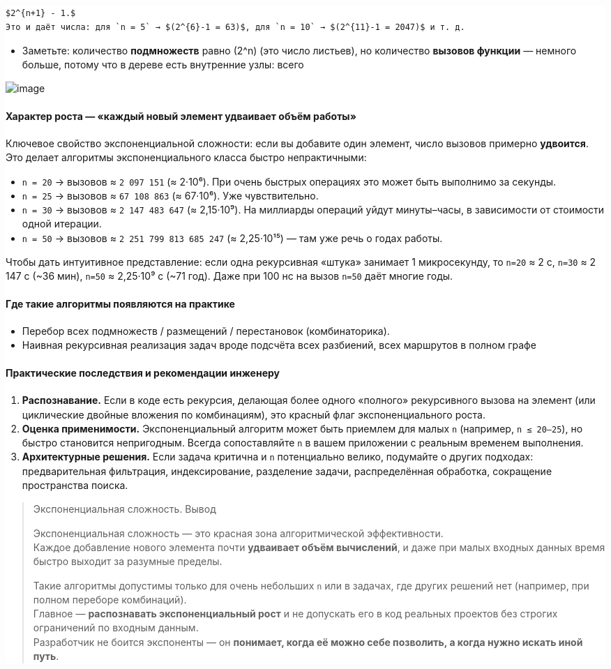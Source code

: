     $2^{n+1} - 1.$  
    Это и даёт числа: для `n = 5` → $(2^{6}-1 = 63)$, для `n = 10` → $(2^{11}-1 = 2047)$ и т. д.
    
- Заметьте: количество **подмножеств** равно (2^n) (это число листьев), но количество **вызовов функции** — немного больше, потому что в дереве есть внутренние узлы: всего 
  
 <img width="252" height="33" alt="image" src="https://github.com/user-attachments/assets/e548b57a-34a4-4e11-85af-bac75bfd3a1f" />
  
#### Характер роста — «каждый новый элемент удваивает объём работы»

Ключевое свойство экспоненциальной сложности: если вы добавите один элемент, число вызовов примерно **удвоится**. Это делает алгоритмы экспоненциального класса быстро непрактичными:

- `n = 20` → вызовов ≈ `2 097 151` (≈ 2·10⁶). При очень быстрых операциях это может быть выполнимо за секунды.
- `n = 25` → вызовов ≈ `67 108 863` (≈ 67·10⁶). Уже чувствительно.
- `n = 30` → вызовов ≈ `2 147 483 647` (≈ 2,15·10⁹). На миллиарды операций уйдут минуты–часы, в зависимости от стоимости одной итерации.
- `n = 50` → вызовов ≈ `2 251 799 813 685 247` (≈ 2,25·10¹⁵) — там уже речь о годах работы.
    
Чтобы дать интуитивное представление: если одна рекурсивная «штука» занимает 1 микроcекунду, то `n=20` ≈ 2 с, `n=30` ≈ 2 147 с (~36 мин), `n=50` ≈ 2,25·10⁹ с (~71 год). Даже при 100 нс на вызов `n=50` даёт многие годы.

#### Где такие алгоритмы появляются на практике

- Перебор всех подмножеств / размещений / перестановок (комбинаторика).
- Наивная рекурсивная реализация задач вроде подсчёта всех разбиений, всех маршрутов в полном графе

#### Практические последствия и рекомендации инженеру

1. **Распознавание.** Если в коде есть рекурсия, делающая более одного «полного» рекурсивного вызова на элемент (или циклические двойные вложения по комбинациям), это красный флаг экспоненциального роста.
2. **Оценка применимости.** Экспоненциальный алгоритм может быть приемлем для малых `n` (например, `n ≤ 20–25`), но быстро становится непригодным. Всегда сопоставляйте `n` в вашем приложении с реальным временем выполнения.
3. **Архитектурные решения.** Если задача критична и `n` потенциально велико, подумайте о других подходах: предварительная фильтрация, индексирование, разделение задачи, распределённая обработка, сокращение пространства поиска.

> Экспоненциальная сложность. Вывод
> 
> Экспоненциальная сложность — это красная зона алгоритмической эффективности.  
> Каждое добавление нового элемента почти **удваивает объём вычислений**, и даже при малых входных данных время быстро выходит за разумные пределы.
> 
> Такие алгоритмы допустимы только для очень небольших `n` или в задачах, где других решений нет (например, при полном переборе комбинаций).  
> Главное — **распознавать экспоненциальный рост** и не допускать его в код реальных проектов без строгих ограничений по входным данным.  
> Разработчик не боится экспоненты — он **понимает, когда её можно себе позволить, а когда нужно искать иной путь**.
